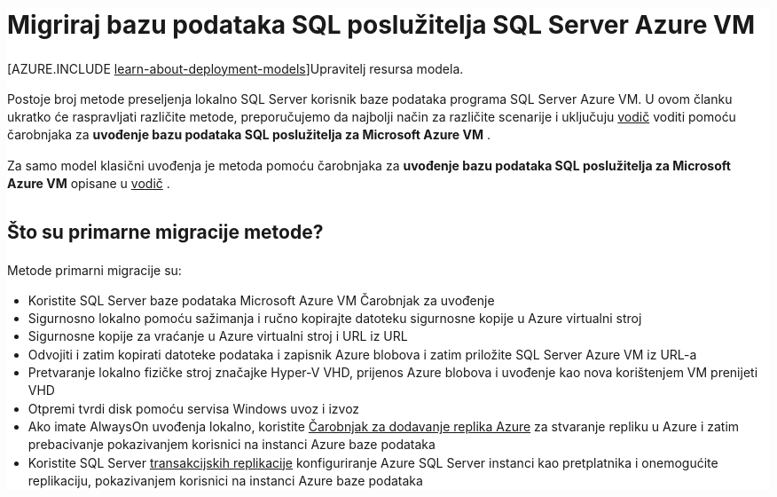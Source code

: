 <properties
    pageTitle="Migriraj bazu podataka SQL poslužitelja SQL Server na na VM | Microsoft Azure"
    description="Naučite kako Migriraj bazu podataka korisnika lokalno na SQL Server u Azure virtualni stroj."
    services="virtual-machines-windows"
    documentationCenter=""
    authors="sabotta"
    manager="jhubbard"
    editor=""
    tags="azure-service-management" />
<tags
    ms.service="virtual-machines-windows"
    ms.workload="infrastructure-services"
    ms.tgt_pltfrm="vm-windows-sql-server"
    ms.devlang="na"
    ms.topic="article"
    ms.date="09/26/2016"
    ms.author="carlasab"/>


# <a name="migrate-a-sql-server-database-to-sql-server-in-an-azure-vm"></a>Migriraj bazu podataka SQL poslužitelja SQL Server Azure VM

[AZURE.INCLUDE [learn-about-deployment-models](../../includes/learn-about-deployment-models-both-include.md)]Upravitelj resursa modela.


Postoje broj metode preseljenja lokalno SQL Server korisnik baze podataka programa SQL Server Azure VM. U ovom članku ukratko će raspravljati različite metode, preporučujemo da najbolji način za različite scenarije i uključuju [vodič](#azure-vm-deployment-wizard-tutorial) voditi pomoću čarobnjaka za **uvođenje bazu podataka SQL poslužitelja za Microsoft Azure VM** . 

Za samo model klasični uvođenja je metoda pomoću čarobnjaka za **uvođenje bazu podataka SQL poslužitelja za Microsoft Azure VM** opisane u [vodič](#azure-vm-deployment-wizard-tutorial) . 

## <a name="what-are-the-primary-migration-methods"></a>Što su primarne migracije metode?

Metode primarni migracije su:

- Koristite SQL Server baze podataka Microsoft Azure VM Čarobnjak za uvođenje
- Sigurnosno lokalno pomoću sažimanja i ručno kopirajte datoteku sigurnosne kopije u Azure virtualni stroj
- Sigurnosne kopije za vraćanje u Azure virtualni stroj i URL iz URL
- Odvojiti i zatim kopirati datoteke podataka i zapisnik Azure blobova i zatim priložite SQL Server Azure VM iz URL-a
- Pretvaranje lokalno fizičke stroj značajke Hyper-V VHD, prijenos Azure blobova i uvođenje kao nova korištenjem VM prenijeti VHD
- Otpremi tvrdi disk pomoću servisa Windows uvoz i izvoz
- Ako imate AlwaysOn uvođenja lokalno, koristite [Čarobnjak za dodavanje replika Azure](virtual-machines-windows-classic-sql-onprem-availability.md) za stvaranje repliku u Azure i zatim prebacivanje pokazivanjem korisnici na instanci Azure baze podataka
- Koristite SQL Server [transakcijskih replikacije](https://msdn.microsoft.com/library/ms151176.aspx) konfiguriranje Azure SQL Server instanci kao pretplatnika i onemogućite replikaciju, pokazivanjem korisnici na instanci Azure baze podataka
